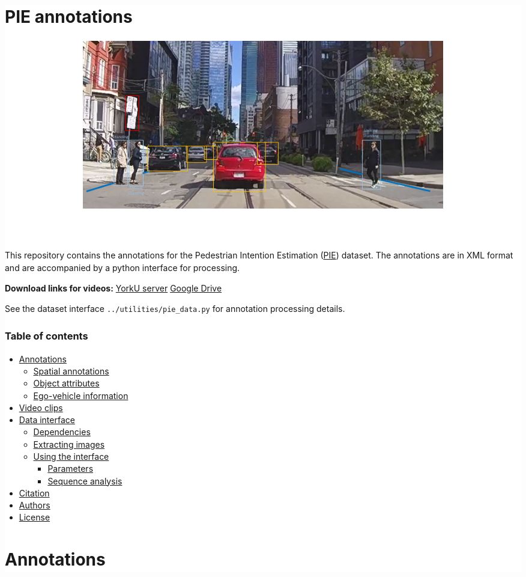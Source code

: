 # PIE annotations
<p align="center">
<img src="../demos/pie_annotations.png" alt="pie_annotations" align="middle" width="600"/>
</p>
<br/><br/>

This repository contains the annotations for the Pedestrian Intention Estimation ([PIE](http://data.nvision2.eecs.yorku.ca/PIE_dataset/)) dataset.
The annotations are in XML format and are accompanied by a python interface for processing. 

**Download links for videos:** [YorkU server](http://data.nvision2.eecs.yorku.ca/PIE_dataset/PIE_clips/) 
[Google Drive](https://drive.google.com/drive/folders/180MXX1z3aicZMwYu2pCM0TamzUKT0L16?usp=drive_link)

See the dataset interface ```../utilities/pie_data.py``` for annotation processing details.

### Table of contents
* [Annotations](#annotations)
	* [Spatial annotations](#spatial)
	* [Object attributes](#attributes)
	* [Ego-vehicle information](#vehicle)
* [Video clips](#clips)
* [Data interface](#interface)
	* [Dependencies](#dependencies)
	* [Extracting images](#extracting)
	* [Using the interface](#usage)
		* [Parameters](#parameters)
		* [Sequence analysis](#sequence)
* [Citation](#citation)
* [Authors](#authors)
* [License](#license)

<a name="annotations"></a>
# Annotations
